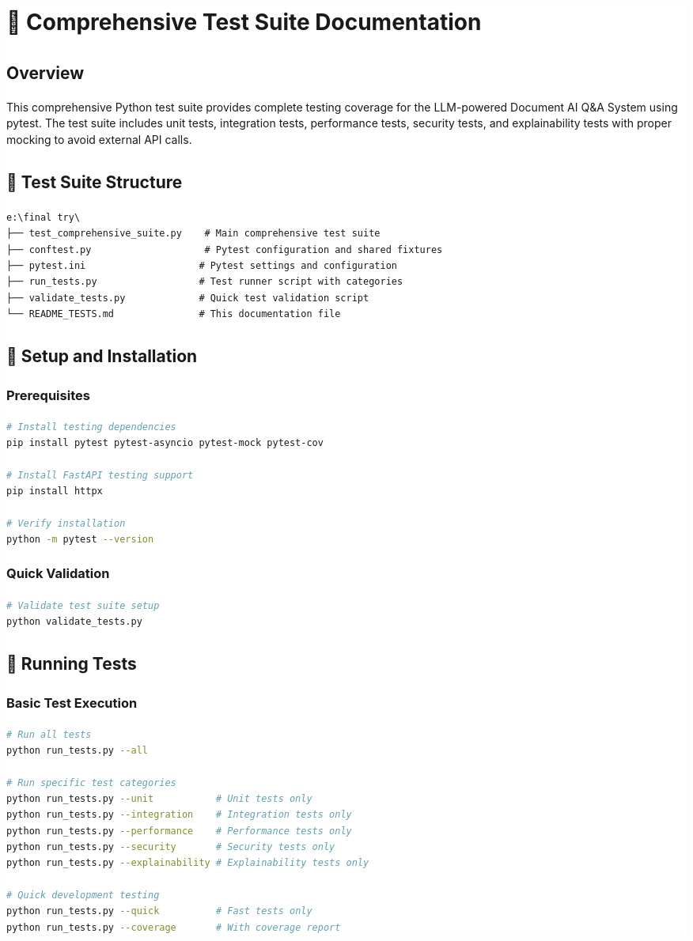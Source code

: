 # 🧪 Comprehensive Test Suite Documentation

## Overview

This comprehensive Python test suite provides complete testing coverage for the LLM-powered Document AI Q&A System using pytest. The test suite includes unit tests, integration tests, performance tests, security tests, and explainability tests with proper mocking to avoid external API calls.

## 📁 Test Suite Structure

```
e:\final try\
├── test_comprehensive_suite.py    # Main comprehensive test suite
├── conftest.py                    # Pytest configuration and shared fixtures
├── pytest.ini                    # Pytest settings and configuration
├── run_tests.py                  # Test runner script with categories
├── validate_tests.py             # Quick test validation script
└── README_TESTS.md               # This documentation file
```

## 🔧 Setup and Installation

### Prerequisites

```bash
# Install testing dependencies
pip install pytest pytest-asyncio pytest-mock pytest-cov

# Install FastAPI testing support
pip install httpx

# Verify installation
python -m pytest --version
```

### Quick Validation

```bash
# Validate test suite setup
python validate_tests.py
```

## 🚀 Running Tests

### Basic Test Execution

```bash
# Run all tests
python run_tests.py --all

# Run specific test categories
python run_tests.py --unit           # Unit tests only
python run_tests.py --integration    # Integration tests only
python run_tests.py --performance    # Performance tests only
python run_tests.py --security       # Security tests only
python run_tests.py --explainability # Explainability tests only

# Quick development testing
python run_tests.py --quick          # Fast tests only
python run_tests.py --coverage       # With coverage report
```
